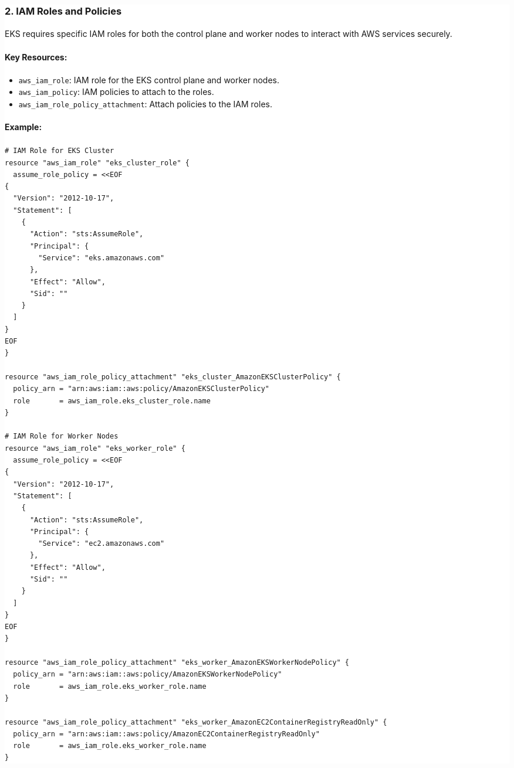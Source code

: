 
### 2. **IAM Roles and Policies**
EKS requires specific IAM roles for both the control plane and worker nodes to interact with AWS services securely.

#### Key Resources:
- `aws_iam_role`: IAM role for the EKS control plane and worker nodes.
- `aws_iam_policy`: IAM policies to attach to the roles.
- `aws_iam_role_policy_attachment`: Attach policies to the IAM roles.

#### Example:
```hcl
# IAM Role for EKS Cluster
resource "aws_iam_role" "eks_cluster_role" {
  assume_role_policy = <<EOF
{
  "Version": "2012-10-17",
  "Statement": [
    {
      "Action": "sts:AssumeRole",
      "Principal": {
        "Service": "eks.amazonaws.com"
      },
      "Effect": "Allow",
      "Sid": ""
    }
  ]
}
EOF
}

resource "aws_iam_role_policy_attachment" "eks_cluster_AmazonEKSClusterPolicy" {
  policy_arn = "arn:aws:iam::aws:policy/AmazonEKSClusterPolicy"
  role       = aws_iam_role.eks_cluster_role.name
}

# IAM Role for Worker Nodes
resource "aws_iam_role" "eks_worker_role" {
  assume_role_policy = <<EOF
{
  "Version": "2012-10-17",
  "Statement": [
    {
      "Action": "sts:AssumeRole",
      "Principal": {
        "Service": "ec2.amazonaws.com"
      },
      "Effect": "Allow",
      "Sid": ""
    }
  ]
}
EOF
}

resource "aws_iam_role_policy_attachment" "eks_worker_AmazonEKSWorkerNodePolicy" {
  policy_arn = "arn:aws:iam::aws:policy/AmazonEKSWorkerNodePolicy"
  role       = aws_iam_role.eks_worker_role.name
}

resource "aws_iam_role_policy_attachment" "eks_worker_AmazonEC2ContainerRegistryReadOnly" {
  policy_arn = "arn:aws:iam::aws:policy/AmazonEC2ContainerRegistryReadOnly"
  role       = aws_iam_role.eks_worker_role.name
}
```